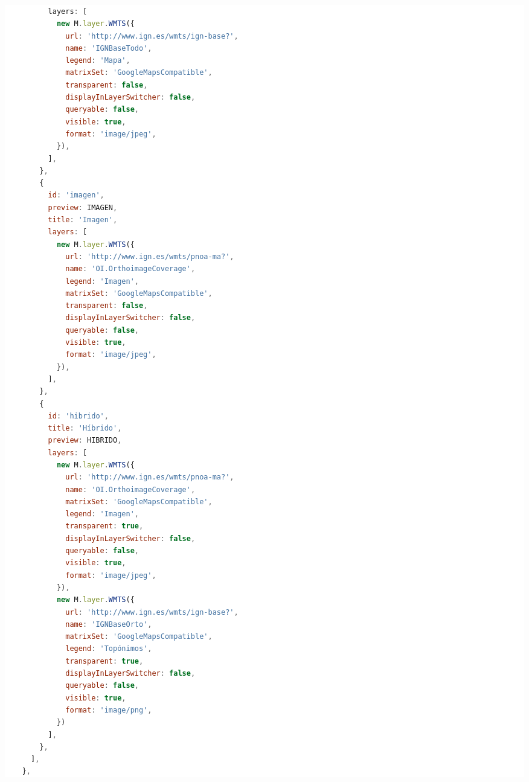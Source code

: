 ```javascript
          layers: [
            new M.layer.WMTS({
              url: 'http://www.ign.es/wmts/ign-base?',
              name: 'IGNBaseTodo',
              legend: 'Mapa',
              matrixSet: 'GoogleMapsCompatible',
              transparent: false,
              displayInLayerSwitcher: false,
              queryable: false,
              visible: true,
              format: 'image/jpeg',
            }),
          ],
        },
        {
          id: 'imagen',
          preview: IMAGEN,
          title: 'Imagen',
          layers: [
            new M.layer.WMTS({
              url: 'http://www.ign.es/wmts/pnoa-ma?',
              name: 'OI.OrthoimageCoverage',
              legend: 'Imagen',
              matrixSet: 'GoogleMapsCompatible',
              transparent: false,
              displayInLayerSwitcher: false,
              queryable: false,
              visible: true,
              format: 'image/jpeg',
            }),
          ],
        },
        {
          id: 'hibrido',
          title: 'Híbrido',
          preview: HIBRIDO,
          layers: [
            new M.layer.WMTS({
              url: 'http://www.ign.es/wmts/pnoa-ma?',
              name: 'OI.OrthoimageCoverage',
              matrixSet: 'GoogleMapsCompatible',
              legend: 'Imagen',
              transparent: true,
              displayInLayerSwitcher: false,
              queryable: false,
              visible: true,
              format: 'image/jpeg',
            }),
            new M.layer.WMTS({
              url: 'http://www.ign.es/wmts/ign-base?',
              name: 'IGNBaseOrto',
              matrixSet: 'GoogleMapsCompatible',
              legend: 'Topónimos',
              transparent: true,
              displayInLayerSwitcher: false,
              queryable: false,
              visible: true,
              format: 'image/png',
            })
          ],
        },
      ],
    },
```